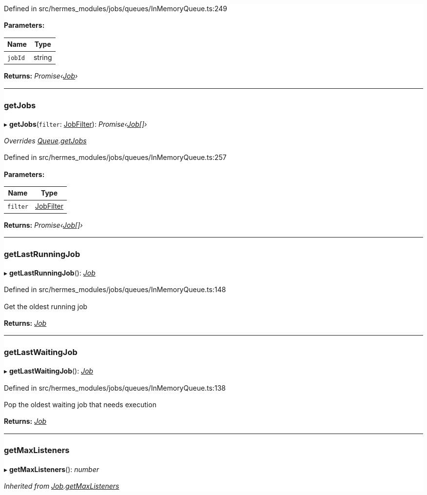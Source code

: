 Defined in src/hermes_modules/jobs/queues/InMemoryQueue.ts:249

**Parameters:**

Name | Type |
------ | ------ |
`jobId` | string |

**Returns:** *Promise‹[Job](job.md)›*

___

###  getJobs

▸ **getJobs**(`filter`: [JobFilter](../interfaces/jobfilter.md)): *Promise‹[Job](job.md)[]›*

*Overrides [Queue](queue.md).[getJobs](queue.md#abstract-getjobs)*

Defined in src/hermes_modules/jobs/queues/InMemoryQueue.ts:257

**Parameters:**

Name | Type |
------ | ------ |
`filter` | [JobFilter](../interfaces/jobfilter.md) |

**Returns:** *Promise‹[Job](job.md)[]›*

___

###  getLastRunningJob

▸ **getLastRunningJob**(): *[Job](job.md)*

Defined in src/hermes_modules/jobs/queues/InMemoryQueue.ts:148

Get the oldest running job

**Returns:** *[Job](job.md)*

___

###  getLastWaitingJob

▸ **getLastWaitingJob**(): *[Job](job.md)*

Defined in src/hermes_modules/jobs/queues/InMemoryQueue.ts:138

Pop the oldest waiting job that needs execution

**Returns:** *[Job](job.md)*

___

###  getMaxListeners

▸ **getMaxListeners**(): *number*

*Inherited from [Job](job.md).[getMaxListeners](job.md#getmaxlisteners)*
